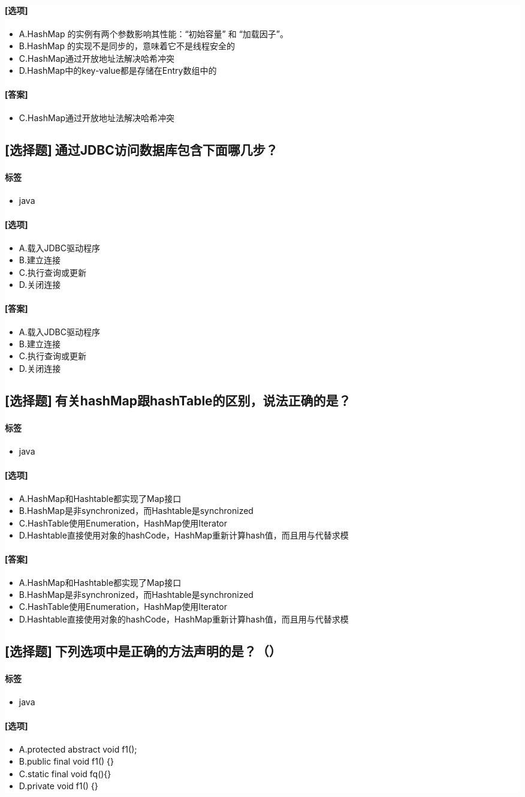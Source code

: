 #### [选项]
* A.HashMap 的实例有两个参数影响其性能：“初始容量” 和 “加载因子”。
* B.HashMap 的实现不是同步的，意味着它不是线程安全的
* C.HashMap通过开放地址法解决哈希冲突
* D.HashMap中的key-value都是存储在Entry数组中的

#### [答案]
* C.HashMap通过开放地址法解决哈希冲突

## [选择题] 通过JDBC访问数据库包含下面哪几步？
#### 标签
* java

#### [选项]
* A.载入JDBC驱动程序
* B.建立连接
* C.执行查询或更新
* D.关闭连接

#### [答案]
* A.载入JDBC驱动程序
* B.建立连接
* C.执行查询或更新
* D.关闭连接

## [选择题] 有关hashMap跟hashTable的区别，说法正确的是？
#### 标签
* java

#### [选项]
* A.HashMap和Hashtable都实现了Map接口
* B.HashMap是非synchronized，而Hashtable是synchronized
* C.HashTable使用Enumeration，HashMap使用Iterator
* D.Hashtable直接使用对象的hashCode，HashMap重新计算hash值，而且用与代替求模

#### [答案]
* A.HashMap和Hashtable都实现了Map接口
* B.HashMap是非synchronized，而Hashtable是synchronized
* C.HashTable使用Enumeration，HashMap使用Iterator
* D.Hashtable直接使用对象的hashCode，HashMap重新计算hash值，而且用与代替求模

## [选择题] 下列选项中是正确的方法声明的是？（）
#### 标签
* java

#### [选项]
* A.protected abstract void f1();
* B.public final void f1() {}
* C.static final void fq(){}
* D.private void f1() {}
